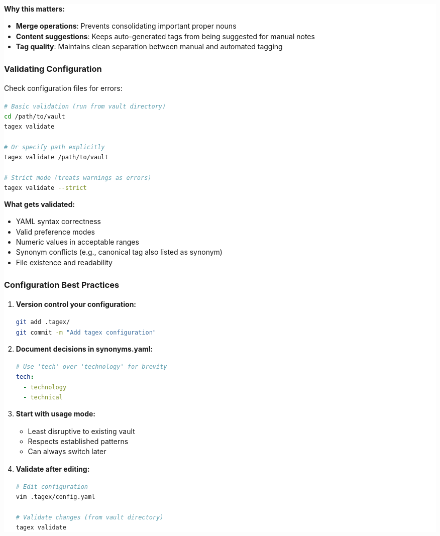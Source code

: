 **Why this matters:**

- **Merge operations**: Prevents consolidating important proper nouns
- **Content suggestions**: Keeps auto-generated tags from being suggested for manual notes
- **Tag quality**: Maintains clean separation between manual and automated tagging

### Validating Configuration

Check configuration files for errors:

```bash
# Basic validation (run from vault directory)
cd /path/to/vault
tagex validate

# Or specify path explicitly
tagex validate /path/to/vault

# Strict mode (treats warnings as errors)
tagex validate --strict
```

**What gets validated:**
- YAML syntax correctness
- Valid preference modes
- Numeric values in acceptable ranges
- Synonym conflicts (e.g., canonical tag also listed as synonym)
- File existence and readability

### Configuration Best Practices

1. **Version control your configuration:**
   ```bash
   git add .tagex/
   git commit -m "Add tagex configuration"
   ```

2. **Document decisions in synonyms.yaml:**
   ```yaml
   # Use 'tech' over 'technology' for brevity
   tech:
     - technology
     - technical
   ```

3. **Start with usage mode:**
   - Least disruptive to existing vault
   - Respects established patterns
   - Can always switch later

4. **Validate after editing:**
   ```bash
   # Edit configuration
   vim .tagex/config.yaml

   # Validate changes (from vault directory)
   tagex validate
   ```
